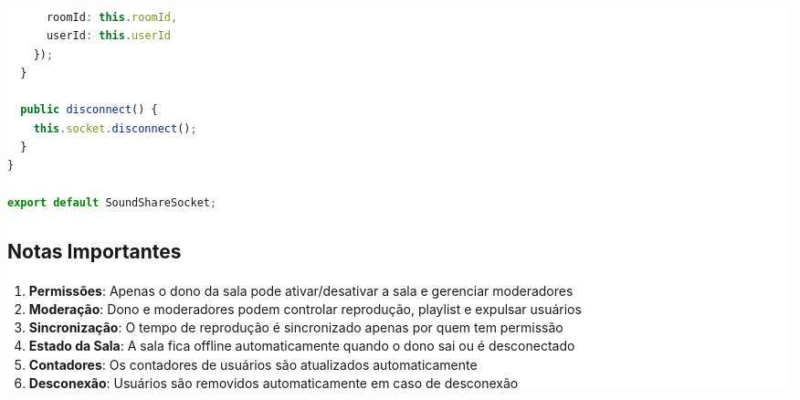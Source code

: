 ```typescript
      roomId: this.roomId,
      userId: this.userId
    });
  }

  public disconnect() {
    this.socket.disconnect();
  }
}

export default SoundShareSocket;
```

## Notas Importantes

1. **Permissões**: Apenas o dono da sala pode ativar/desativar a sala e gerenciar moderadores
2. **Moderação**: Dono e moderadores podem controlar reprodução, playlist e expulsar usuários
3. **Sincronização**: O tempo de reprodução é sincronizado apenas por quem tem permissão
4. **Estado da Sala**: A sala fica offline automaticamente quando o dono sai ou é desconectado
5. **Contadores**: Os contadores de usuários são atualizados automaticamente
6. **Desconexão**: Usuários são removidos automaticamente em caso de desconexão
